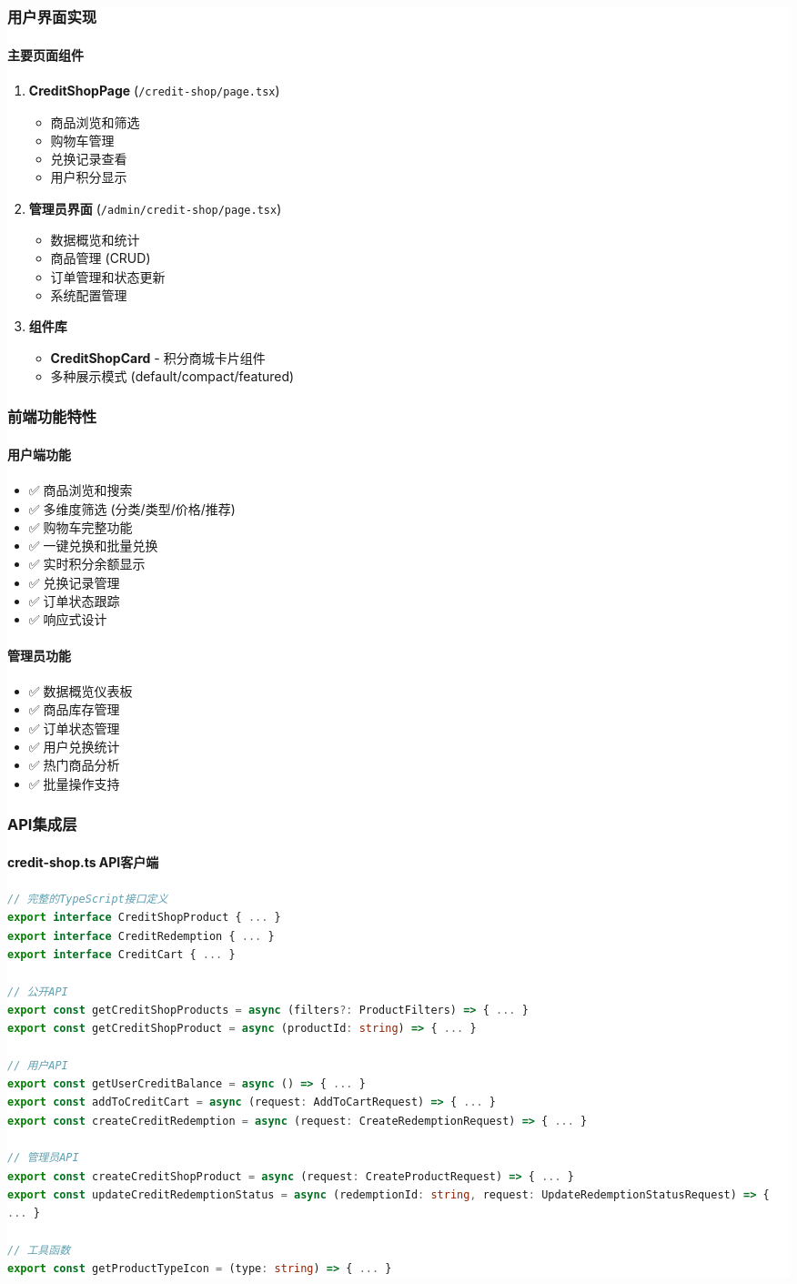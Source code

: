 ### 用户界面实现

#### 主要页面组件
1. **CreditShopPage** (`/credit-shop/page.tsx`)
   - 商品浏览和筛选
   - 购物车管理
   - 兑换记录查看
   - 用户积分显示

2. **管理员界面** (`/admin/credit-shop/page.tsx`)
   - 数据概览和统计
   - 商品管理 (CRUD)
   - 订单管理和状态更新
   - 系统配置管理

3. **组件库**
   - **CreditShopCard** - 积分商城卡片组件
   - 多种展示模式 (default/compact/featured)

### 前端功能特性

#### 用户端功能
- ✅ 商品浏览和搜索
- ✅ 多维度筛选 (分类/类型/价格/推荐)
- ✅ 购物车完整功能
- ✅ 一键兑换和批量兑换
- ✅ 实时积分余额显示
- ✅ 兑换记录管理
- ✅ 订单状态跟踪
- ✅ 响应式设计

#### 管理员功能
- ✅ 数据概览仪表板
- ✅ 商品库存管理
- ✅ 订单状态管理
- ✅ 用户兑换统计
- ✅ 热门商品分析
- ✅ 批量操作支持

### API集成层

#### credit-shop.ts API客户端
```typescript
// 完整的TypeScript接口定义
export interface CreditShopProduct { ... }
export interface CreditRedemption { ... }
export interface CreditCart { ... }

// 公开API
export const getCreditShopProducts = async (filters?: ProductFilters) => { ... }
export const getCreditShopProduct = async (productId: string) => { ... }

// 用户API
export const getUserCreditBalance = async () => { ... }
export const addToCreditCart = async (request: AddToCartRequest) => { ... }
export const createCreditRedemption = async (request: CreateRedemptionRequest) => { ... }

// 管理员API
export const createCreditShopProduct = async (request: CreateProductRequest) => { ... }
export const updateCreditRedemptionStatus = async (redemptionId: string, request: UpdateRedemptionStatusRequest) => { ... }

// 工具函数
export const getProductTypeIcon = (type: string) => { ... }
```